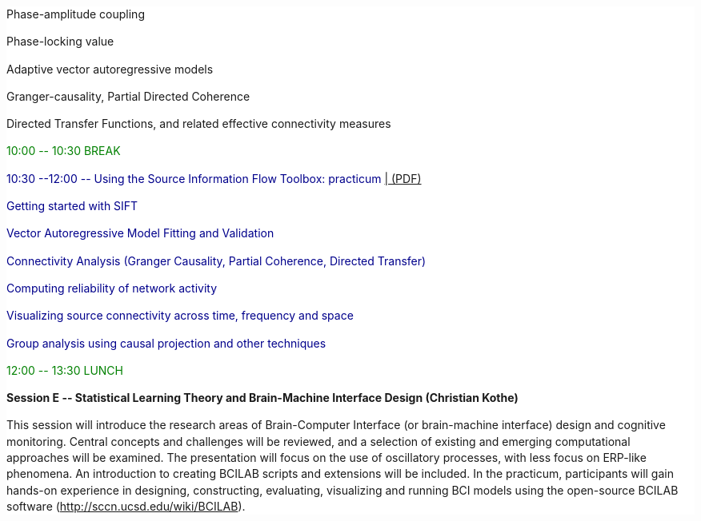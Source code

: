 
Phase-amplitude coupling

Phase-locking value

Adaptive vector autoregressive models

Granger-causality, Partial Directed Coherence

Directed Transfer Functions, and related effective connectivity
measures</font>





<font color = green>10:00 -- 10:30 BREAK</font>





<font color = darkblue>10:30 --12:00 -- Using the Source Information
Flow Toolbox: practicum [\|
(PDF)](http://sccn.ucsd.edu/mediawiki/images/d/d2/SIFT_manual_0.1a.pdf)



Getting started with SIFT

Vector Autoregressive Model Fitting and Validation

Connectivity Analysis (Granger Causality, Partial Coherence, Directed
Transfer)

Computing reliability of network activity

Visualizing source connectivity across time, frequency and space

Group analysis using causal projection and other techniques</font>





<font color = green>12:00 -- 13:30 LUNCH</font>




<b>Session E -- Statistical Learning Theory and Brain-Machine Interface
Design (Christian Kothe)</b>





This session will introduce the research areas of Brain-Computer
Interface (or brain-machine interface) design and cognitive monitoring.
Central concepts and challenges will be reviewed, and a selection of
existing and emerging computational approaches will be examined. The
presentation will focus on the use of oscillatory processes, with less
focus on ERP-like phenomena. An introduction to creating BCILAB scripts
and extensions will be included. In the practicum, participants will
gain hands-on experience in designing, constructing, evaluating,
visualizing and running BCI models using the open-source BCILAB software
(http://sccn.ucsd.edu/wiki/BCILAB).
